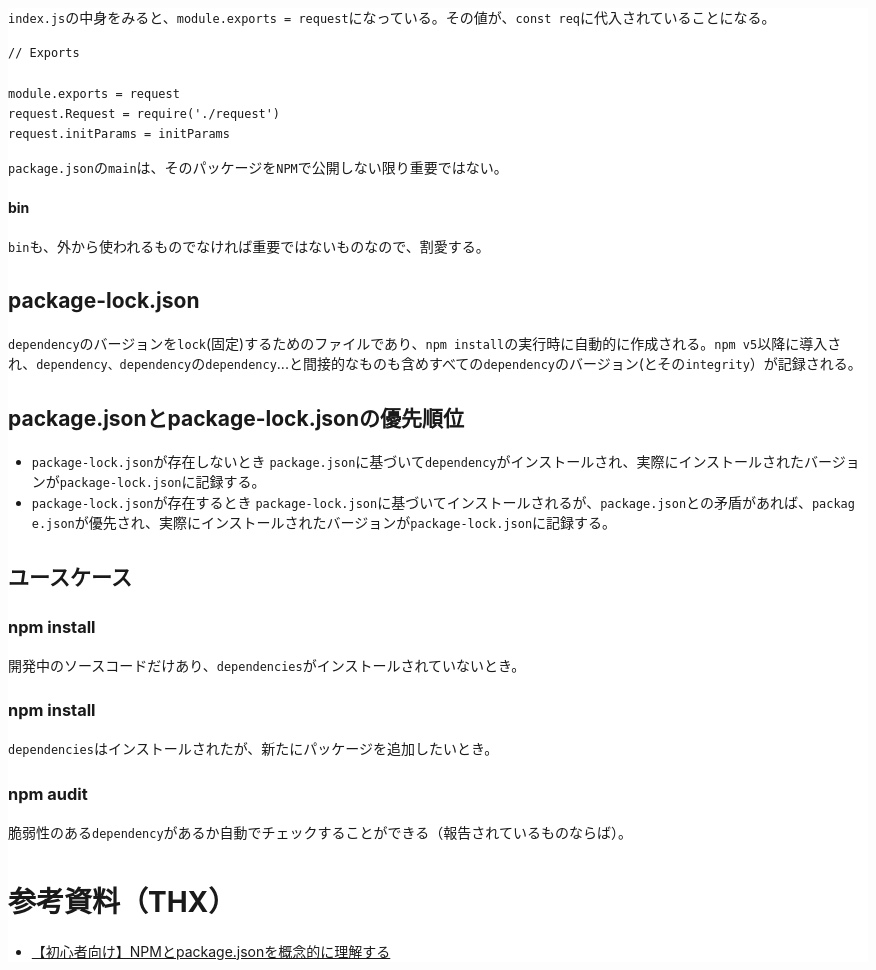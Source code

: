 `index.js`の中身をみると、`module.exports = request`になっている。その値が、`const req`に代入されていることになる。

```
// Exports

module.exports = request
request.Request = require('./request')
request.initParams = initParams
```
`package.json`の`main`は、そのパッケージを`NPM`で公開しない限り重要ではない。

#### bin
`bin`も、外から使われるものでなければ重要ではないものなので、割愛する。

## package-lock.json
`dependency`のバージョンを`lock`(固定)するためのファイルであり、`npm install`の実行時に自動的に作成される。`npm v5`以降に導入され、`dependency、dependency`の`dependency`...と間接的なものも含めすべての`dependency`のバージョン(とその`integrity`）が記録される。

## package.jsonとpackage-lock.jsonの優先順位
* `package-lock.json`が存在しないとき
	`package.json`に基づいて`dependency`がインストールされ、実際にインストールされたバージョンが`package-lock.json`に記録する。
* `package-lock.json`が存在するとき
	`package-lock.json`に基づいてインストールされるが、`package.json`との矛盾があれば、`package.json`が優先され、実際にインストールされたバージョンが`package-lock.json`に記録する。

## ユースケース
### npm install
開発中のソースコードだけあり、`dependencies`がインストールされていないとき。

### npm install <package>
`dependencies`はインストールされたが、新たにパッケージを追加したいとき。

### npm audit
脆弱性のある`dependency`があるか自動でチェックすることができる（報告されているものならば）。

# 参考資料（THX）
* [【初心者向け】NPMとpackage.jsonを概念的に理解する](https://qiita.com/righteous/items/e5448cb2e7e11ab7d477)

